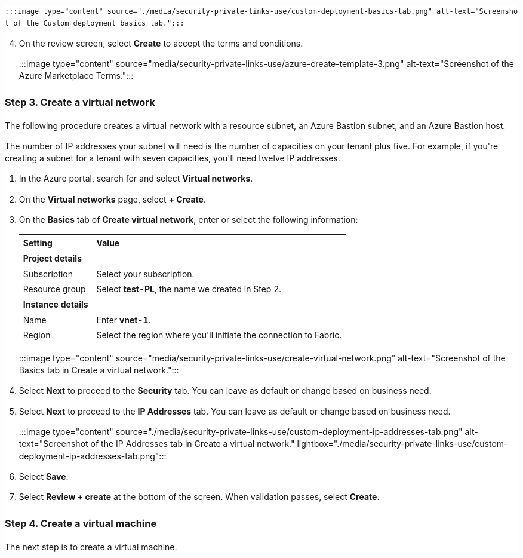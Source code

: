     :::image type="content" source="./media/security-private-links-use/custom-deployment-basics-tab.png" alt-text="Screenshot of the Custom deployment basics tab.":::

4. On the review screen, select **Create** to accept the terms and conditions.

    :::image type="content" source="media/security-private-links-use/azure-create-template-3.png" alt-text="Screenshot of the Azure Marketplace Terms.":::

### Step 3. Create a virtual network

The following procedure creates a virtual network with a resource subnet, an Azure Bastion subnet, and an Azure Bastion host.

The number of IP addresses your subnet will need is the number of capacities on your tenant plus five. For example, if you're creating a subnet for a tenant with seven capacities, you'll need twelve IP addresses.

1. In the Azure portal, search for and select **Virtual networks**.

1.	On the **Virtual networks** page, select **+ Create**.

1.	On the **Basics** tab of **Create virtual network**, enter or select the following information:

    |Setting |Value |
    |-------------------|---------|
    |**Project details**|
    |Subscription |	Select your subscription. |
    |Resource group | Select **test-PL**, the name we created in [Step 2](#step-2-create-a-microsoftpowerbi-private-link-services-for-power-bi-resource-in-the-azure-portal). |
    |**Instance details**|
    |Name	| Enter **vnet-1**. |
    |Region | Select the region where you'll initiate the connection to Fabric. |

    :::image type="content" source="media/security-private-links-use/create-virtual-network.png" alt-text="Screenshot of the Basics tab in Create a virtual network.":::

1. Select **Next** to proceed to the **Security** tab. You can leave as default or change based on business need.  

1. Select **Next** to proceed to the **IP Addresses** tab. You can leave as default or change based on business need.

    :::image type="content" source="./media/security-private-links-use/custom-deployment-ip-addresses-tab.png" alt-text="Screenshot of the IP Addresses tab in Create a virtual network." lightbox="./media/security-private-links-use/custom-deployment-ip-addresses-tab.png":::

1. Select **Save**.

1. Select **Review + create** at the bottom of the screen. When validation passes, select **Create**.

### Step 4. Create a virtual machine

The next step is to create a virtual machine.
